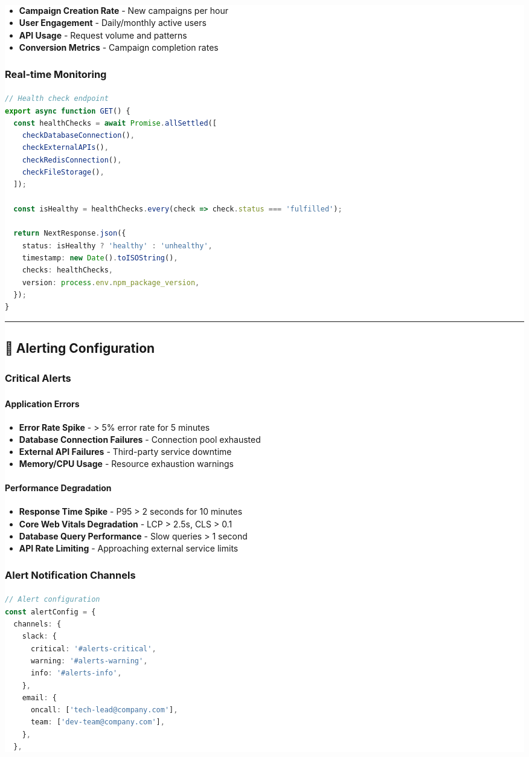 - **Campaign Creation Rate** - New campaigns per hour
- **User Engagement** - Daily/monthly active users
- **API Usage** - Request volume and patterns
- **Conversion Metrics** - Campaign completion rates

### **Real-time Monitoring**

```typescript
// Health check endpoint
export async function GET() {
  const healthChecks = await Promise.allSettled([
    checkDatabaseConnection(),
    checkExternalAPIs(),
    checkRedisConnection(),
    checkFileStorage(),
  ]);

  const isHealthy = healthChecks.every(check => check.status === 'fulfilled');

  return NextResponse.json({
    status: isHealthy ? 'healthy' : 'unhealthy',
    timestamp: new Date().toISOString(),
    checks: healthChecks,
    version: process.env.npm_package_version,
  });
}
```

---

## 🚨 Alerting Configuration

### **Critical Alerts**

#### **Application Errors**

- **Error Rate Spike** - > 5% error rate for 5 minutes
- **Database Connection Failures** - Connection pool exhausted
- **External API Failures** - Third-party service downtime
- **Memory/CPU Usage** - Resource exhaustion warnings

#### **Performance Degradation**

- **Response Time Spike** - P95 > 2 seconds for 10 minutes
- **Core Web Vitals Degradation** - LCP > 2.5s, CLS > 0.1
- **Database Query Performance** - Slow queries > 1 second
- **API Rate Limiting** - Approaching external service limits

### **Alert Notification Channels**

```typescript
// Alert configuration
const alertConfig = {
  channels: {
    slack: {
      critical: '#alerts-critical',
      warning: '#alerts-warning',
      info: '#alerts-info',
    },
    email: {
      oncall: ['tech-lead@company.com'],
      team: ['dev-team@company.com'],
    },
  },

```
